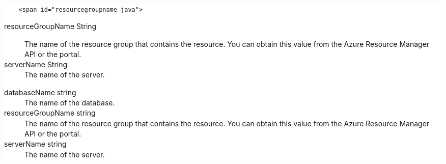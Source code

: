         <span id="resourcegroupname_java">
<a data-swiftype-name="resource-property" data-swiftype-type="text" href="#resourcegroupname_java" style="color: inherit; text-decoration: inherit;">resource<wbr>Group<wbr>Name</a>
</span>
        <span class="property-indicator"></span>
        <span class="property-type">String</span>
    </dt>
    <dd>The name of the resource group that contains the resource. You can obtain this value from the Azure Resource Manager API or the portal.</dd><dt class="property-required property-replacement"
            title="Required">
        <span id="servername_java">
<a data-swiftype-name="resource-property" data-swiftype-type="text" href="#servername_java" style="color: inherit; text-decoration: inherit;">server<wbr>Name</a>
</span>
        <span class="property-indicator"></span>
        <span class="property-type">String</span>
    </dt>
    <dd>The name of the server.</dd></dl>
</pulumi-choosable>
</div>

<div>
<pulumi-choosable type="language" values="javascript,typescript">
<dl class="resources-properties"><dt class="property-required property-replacement"
            title="Required">
        <span id="databasename_nodejs">
<a data-swiftype-name="resource-property" data-swiftype-type="text" href="#databasename_nodejs" style="color: inherit; text-decoration: inherit;">database<wbr>Name</a>
</span>
        <span class="property-indicator"></span>
        <span class="property-type">string</span>
    </dt>
    <dd>The name of the database.</dd><dt class="property-required property-replacement"
            title="Required">
        <span id="resourcegroupname_nodejs">
<a data-swiftype-name="resource-property" data-swiftype-type="text" href="#resourcegroupname_nodejs" style="color: inherit; text-decoration: inherit;">resource<wbr>Group<wbr>Name</a>
</span>
        <span class="property-indicator"></span>
        <span class="property-type">string</span>
    </dt>
    <dd>The name of the resource group that contains the resource. You can obtain this value from the Azure Resource Manager API or the portal.</dd><dt class="property-required property-replacement"
            title="Required">
        <span id="servername_nodejs">
<a data-swiftype-name="resource-property" data-swiftype-type="text" href="#servername_nodejs" style="color: inherit; text-decoration: inherit;">server<wbr>Name</a>
</span>
        <span class="property-indicator"></span>
        <span class="property-type">string</span>
    </dt>
    <dd>The name of the server.</dd></dl>
</pulumi-choosable>
</div>
